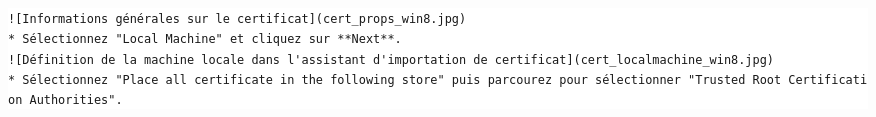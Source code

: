     ![Informations générales sur le certificat](cert_props_win8.jpg)    
    * Sélectionnez "Local Machine" et cliquez sur **Next**.
    ![Définition de la machine locale dans l'assistant d'importation de certificat](cert_localmachine_win8.jpg)    
    * Sélectionnez "Place all certificate in the following store" puis parcourez pour sélectionner "Trusted Root Certification Authorities".